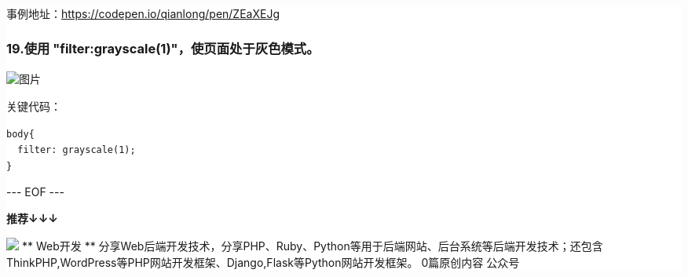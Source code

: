 事例地址：https://codepen.io/qianlong/pen/ZEaXEJg

### 19.使用 "filter:grayscale(1)"，使页面处于灰色模式。

![图片](https://mmbiz.qpic.cn/mmbiz_png/LDPLltmNy57P7pF03TKJSWk8XjugqKrUtw53yPVyTon13ZNyYNfHD0cOHQiaxdUzlJCmR8Ab1OgN5iarRI8VOcHw/640?wx_fmt=png&wxfrom=5&wx_lazy=1&wx_co=1)

关键代码：

```
body{  
  filter: grayscale(1);  
}
```

  

--- EOF ---  

  

**推荐↓↓↓**

 ![](http://mmbiz.qpic.cn/mmbiz_png/oGp3ImQqDoarjsIfwTvcrG25u7Uu0NBoISHFWqFc4kOOXLaTMXfPmGpSTnee8P8fqRzYw6KNxn74CzvplX2tDQ/0?wx_fmt=png) ** Web开发 ** 分享Web后端开发技术，分享PHP、Ruby、Python等用于后端网站、后台系统等后端开发技术；还包含ThinkPHP,WordPress等PHP网站开发框架、Django,Flask等Python网站开发框架。 0篇原创内容   公众号